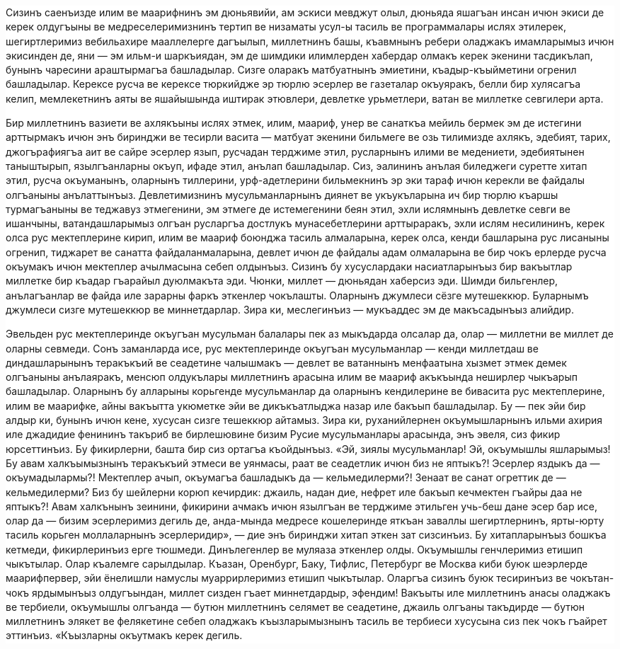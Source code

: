 Сизинъ саенъизде илим ве маарифнинъ эм дюньявийи, ам эскиси мевджут олыл, дюньяда яшагъан инсан ичюн экиси де керек олдугъыны ве медреселеримизнинъ тертип ве низаматы усул-ы тасиль ве программалары ислях этилерек, шегиртлеримиз вебильахире мааллелерге дагъылып, миллетнинъ башы, къавмнынъ ребери оладжакъ имамларымыз ичюн экисинден де, яни — эм ильм-и шаркъиядан, эм де шимдики илимлерден хабердар олмакъ керек экенини тасдикълап, бунынъ чаресини араштырмагъа башладылар.
Сизге оларакъ матбуатнынъ эмиетини, къадыр-къыйметини огренил башладылар.
Керексе русча ве керексе тюркийдже эр тюрлю эсерлер ве газеталар окъуяракъ, белли бир хулясагъа келип, мемлекетнинъ аяты ве яшайышында иштирак этювлери, девлетке урьметлери, ватан ве миллетке севгилери арта.

Бир миллетнинъ вазиети ве ахлякъыны ислях этмек, илим, маариф, унер ве санаткъа мейиль бермек эм де истегини арттырмакъ ичюн энъ биринджи ве тесирли васита — матбуат экенини бильмеге ве озь тилимизде ахлякъ, эдебият, тарих, джогърафиягъа аит ве сайре эсерлер язып, русчадан терджиме этил, русларнынъ илими ве медениети, эдебиятынен таныштырып, язылгъанларны окъуп, ифаде этил, анълап башладылар.
Сиз, эалининъ анълая биледжеги суретте хитап этил, русча окъуманынъ, оларнынъ тиллерини, урф-адетлерини бильмекнинъ эр эки тараф ичюн керекли ве файдалы олгъаныны анълаттынъыз.
Девлетимизнинъ мусульманларнынъ диянет ве укъукъларына ич бир тюрлю къаршы турмагъаныны ве теджавуз этмегенини, эм этмеге де истемегенини беян этил, эхли ислямнынъ девлетке севги ве ишанчыны, ватандашларымыз олгъан русларгъа достлукъ мунасебетлерини арттыраракъ, эхли ислям несилининъ, керек олса рус мектеплерине кирип, илим ве маариф боюнджа тасиль алмаларына, керек олса, кенди башларына рус лисаныны огренип, тиджарет ве санатта файдаланмаларына, девлет ичюн де файдалы адам олмаларына ве бир чокъ ерлерде русча окъумакъ ичюн мектеплер ачылмасына себеп олдынъыз.
Сизинъ бу хусуслардаки насиатларынъыз бир вакъытлар миллетке бир къадар гъарайыл дуюлмакъта эди.
Чюнки, миллет — дюньядан хаберсиз эди.
Шимди бильгенлер, анълагъанлар ве файда иле зарарны фаркъ эткенлер чокълашты.
Оларнынъ джумлеси сёзге мутешеккюр.
Буларнымъ джумлеси сизге мутешеккюр ве миннетдарлар.
Зира ки, меслегинъиз — мукъаддес эм де макъсадынъыз алийдир.

Эвельден рус мектеплеринде окъугъан мусульман балалары пек аз мыкъдарда олсалар да, олар — миллетни ве миллет де оларны севмеди.
Сонъ заманларда исе, рус мектеплеринде окъугъан мусульманлар — кенди миллетдаш ве диндашларынынъ теракъкъий ве сеадетине чалышмакъ — девлет ве ватаннынъ менфаатына хызмет этмек демек олгъаныны анълаяракъ, менсюп олдукълары миллетнинъ арасына илим ве маариф акъкъында неширлер чыкъарып башладылар.
Оларнынъ бу алларыны корьгенде мусульманлар да оларнынъ кендилерине ве бивасита рус мектеплерине, илим ве маарифке, айны вакъытта укюметке эйи ве дикъкъатлыджа назар иле бакъып башладылар.
Бу — пек эйи бир алдыр ки, бунынъ ичюн кене, хусусан сизге тешеккюр айтамыз.
Зира ки, руханийлернен окъумышларнынъ ильми ахирия иле джадидие фенининъ такъриб ве бирлешювине бизим Русие мусульманлары арасында, энъ эвеля, сиз фикир юрсеттинъиз.
Бу фикирлерни, башта бир сиз ортагъа къойдынъыз.
«Эй, зиялы мусульманлар!
Эй, окъумышлы яшларымыз!
Бу авам халкъымызнынъ теракъкъий этмеси ве уянмасы, раат ве сеадетлик ичюн биз не яптыкъ?!
Эсерлер яздыкъ да — окъумадылармы?!
Мектеплер ачып, окъумагъа башладыкъ да — кельмедилерми?!
Зенаат ве санат огреттик де — кельмедилерми?
Биз бу шейлерни корюп кечирдик: джаиль, надан дие, нефрет иле бакъып кечмектен гъайры даа не яптыкъ?!
Авам халкънынъ зеинини, фикирини ачмакъ ичюн язылгъан ве терджиме этильген учь-беш дане эсер бар исе, олар да — бизим эсерлеримиз дегиль де, анда-мында медресе кошелеринде яткъан заваллы шегиртлернинъ, ярты-юрту тасиль корьген моллаларнынъ эсерлеридир», — дие энъ биринджи хитап эткен зат сизсинъиз.
Бу хитапларынъыз бошкъа кетмеди, фикирлеринъиз ерге тюшмеди.
Динълегенлер ве муляаза эткенлер олды.
Окъумышлы генчлеримиз етишип чыкътылар.
Олар къалемге сарылдылар.
Къазан, Оренбург, Баку, Тифлис, Петербург ве Москва киби буюк шеэрлерде маарифпервер, эйи ёнелишли намуслы муаррирлеримиз етишип чыкътылар.
Оларгъа сизинъ буюк тесиринъиз ве чокътан-чокъ ярдымынъыз олдугъындан, миллет сизден гъает миннетдардыр, эфендим!
Вакъыты иле миллетнинъ анасы оладжакъ ве тербиели, окъумышлы олгъанда — бутюн миллетнинъ селямет ве сеадетине, джаиль олгъаны такъдирде — бутюн миллетнинъ элякет ве фелякетине себеп оладжакъ къызларымызнынъ тасиль ве тербиеси хусусына сиз пек чокъ гъайрет эттинъиз.
«Къызларны окъутмакъ керек дегиль.